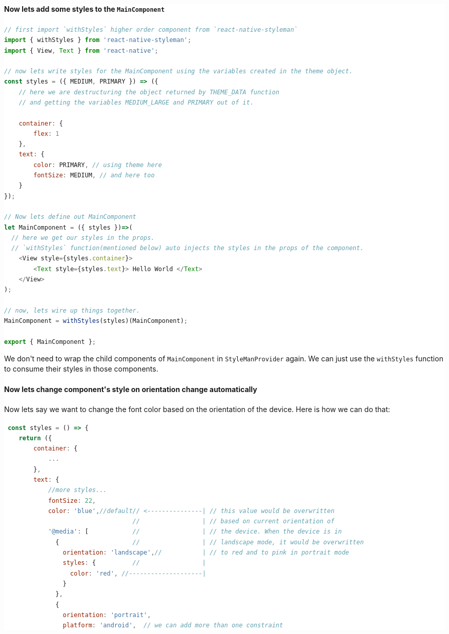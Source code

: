 
#### Now lets add some styles to the `MainComponent`


```js
// first import `withStyles` higher order component from `react-native-styleman`
import { withStyles } from 'react-native-styleman';
import { View, Text } from 'react-native';

// now lets write styles for the MainComponent using the variables created in the theme object.  
const styles = ({ MEDIUM, PRIMARY }) => ({
    // here we are destructuring the object returned by THEME_DATA function 
    // and getting the variables MEDIUM_LARGE and PRIMARY out of it.
       
    container: {
        flex: 1
    },
    text: {
        color: PRIMARY, // using theme here
        fontSize: MEDIUM, // and here too
    }
});

// Now lets define out MainComponent  
let MainComponent = ({ styles })=>(
  // here we get our styles in the props.
  // `withStyles` function(mentioned below) auto injects the styles in the props of the component.
    <View style={styles.container}>
        <Text style={styles.text}> Hello World </Text>
    </View>
);

// now, lets wire up things together.
MainComponent = withStyles(styles)(MainComponent);

export { MainComponent };
```
We don't need to wrap the child components of `MainComponent` in `StyleManProvider` again. We can just use the `withStyles` function to consume their styles in those components. 
#### Now lets change component's style on orientation change automatically

Now lets say we want to change the font color based on the orientation of the device. Here is how we can do that:
```js
 const styles = () => {
    return ({
        container: {
            ...
        },
        text: {
            //more styles...
            fontSize: 22,
            color: 'blue',//default// <---------------| // this value would be overwritten 
                                   //                 | // based on current orientation of 
            '@media': [            //                 | // the device. When the device is in 
              {                    //                 | // landscape mode, it would be overwritten 
                orientation: 'landscape',//           | // to red and to pink in portrait mode
                styles: {          //                 |
                  color: 'red', //--------------------|
                }
              },
              {                    
                orientation: 'portrait',
                platform: 'android',  // we can add more than one constraint 
```